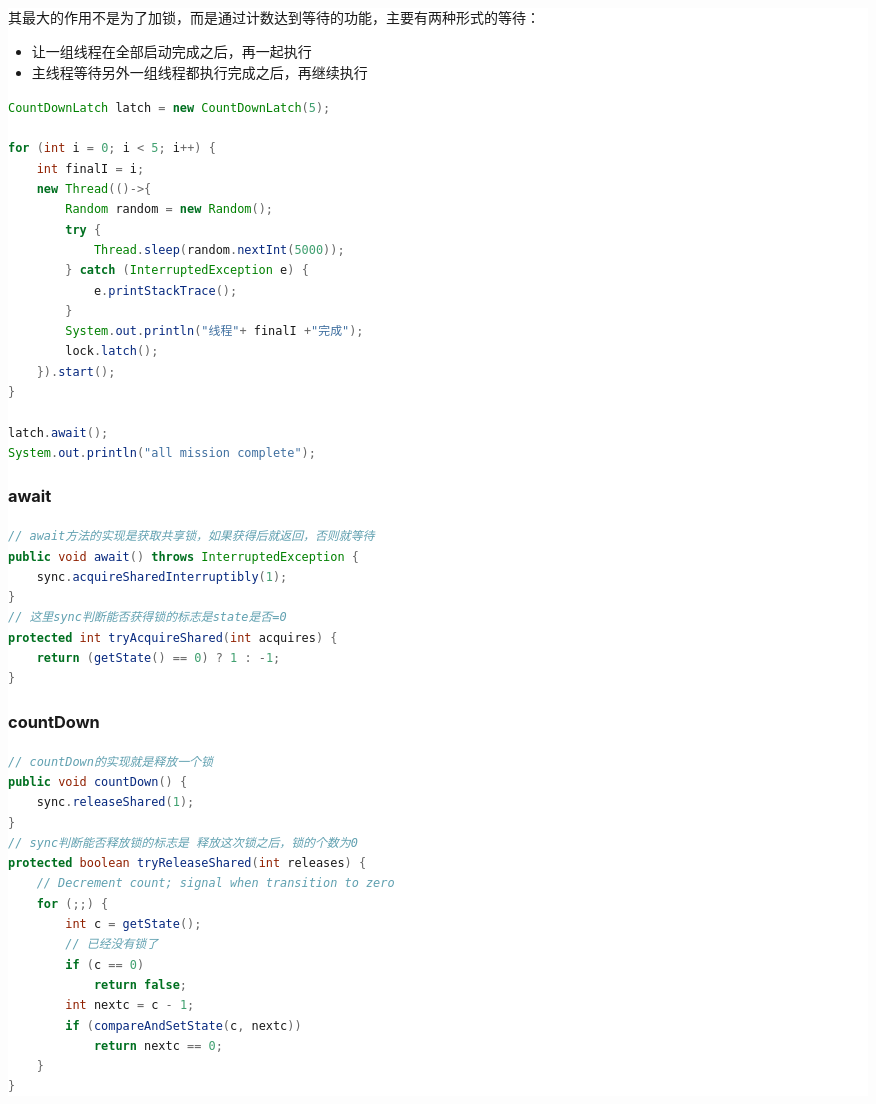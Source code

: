 其最大的作用不是为了加锁，而是通过计数达到等待的功能，主要有两种形式的等待：

- 让一组线程在全部启动完成之后，再一起执行
- 主线程等待另外一组线程都执行完成之后，再继续执行

```java
CountDownLatch latch = new CountDownLatch(5);

for (int i = 0; i < 5; i++) {
    int finalI = i;
    new Thread(()->{
        Random random = new Random();
        try {
            Thread.sleep(random.nextInt(5000));
        } catch (InterruptedException e) {
            e.printStackTrace();
        }
        System.out.println("线程"+ finalI +"完成");
        lock.latch();
    }).start();
}

latch.await();
System.out.println("all mission complete");
```

### await

```java
// await方法的实现是获取共享锁，如果获得后就返回，否则就等待
public void await() throws InterruptedException {
    sync.acquireSharedInterruptibly(1);
}
// 这里sync判断能否获得锁的标志是state是否=0
protected int tryAcquireShared(int acquires) {
    return (getState() == 0) ? 1 : -1;
}
```

### countDown

```java
// countDown的实现就是释放一个锁
public void countDown() {
    sync.releaseShared(1);
}
// sync判断能否释放锁的标志是 释放这次锁之后，锁的个数为0
protected boolean tryReleaseShared(int releases) {
    // Decrement count; signal when transition to zero
    for (;;) {
        int c = getState();
        // 已经没有锁了
        if (c == 0)
            return false;
        int nextc = c - 1;
        if (compareAndSetState(c, nextc))
            return nextc == 0;
    }
}
```
